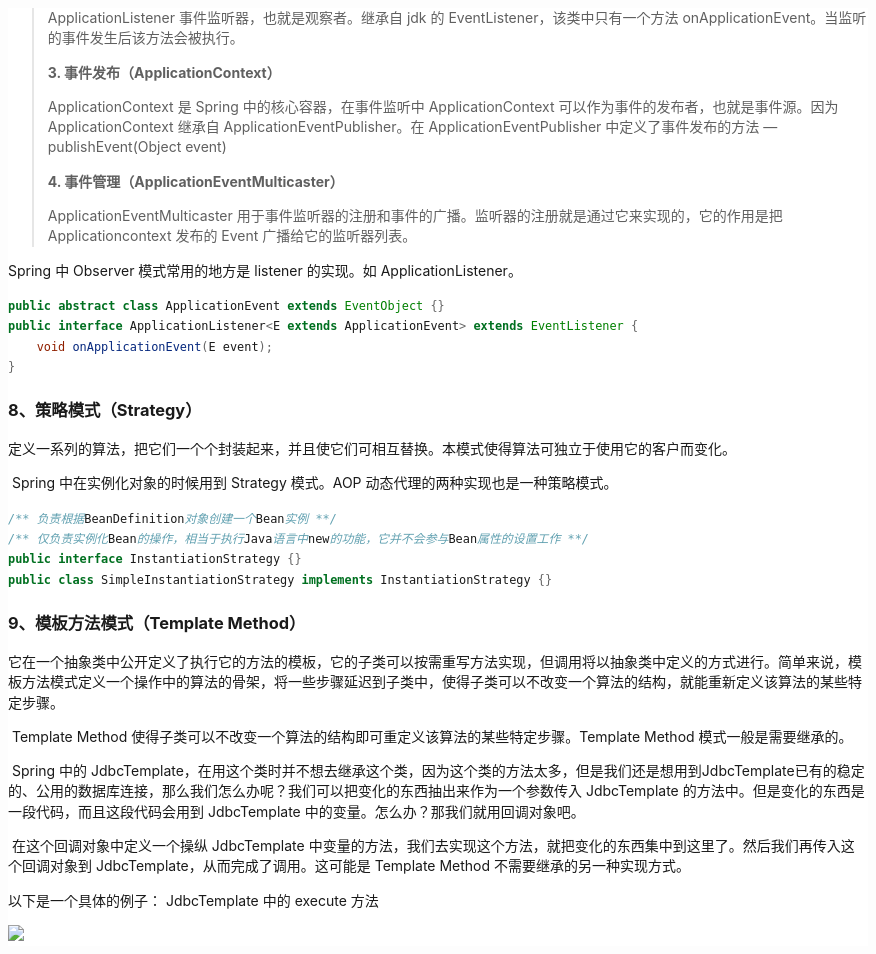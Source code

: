 > ApplicationListener 事件监听器，也就是观察者。继承自 jdk 的 EventListener，该类中只有一个方法 onApplicationEvent。当监听的事件发生后该方法会被执行。
>
> **3. 事件发布（ApplicationContext）**
>
> ApplicationContext 是 Spring 中的核心容器，在事件监听中 ApplicationContext 可以作为事件的发布者，也就是事件源。因为 ApplicationContext 继承自 ApplicationEventPublisher。在 ApplicationEventPublisher 中定义了事件发布的方法 — publishEvent(Object event)
>
> **4. 事件管理（ApplicationEventMulticaster）**
>
> ApplicationEventMulticaster 用于事件监听器的注册和事件的广播。监听器的注册就是通过它来实现的，它的作用是把 Applicationcontext 发布的 Event 广播给它的监听器列表。

Spring 中 Observer 模式常用的地方是 listener 的实现。如 ApplicationListener。

```java
public abstract class ApplicationEvent extends EventObject {}
public interface ApplicationListener<E extends ApplicationEvent> extends EventListener {
    void onApplicationEvent(E event);
}
```

### **8、策略模式（Strategy）**

​		定义一系列的算法，把它们一个个封装起来，并且使它们可相互替换。本模式使得算法可独立于使用它的客户而变化。 

​		Spring 中在实例化对象的时候用到 Strategy 模式。AOP 动态代理的两种实现也是一种策略模式。

```java
/** 负责根据BeanDefinition对象创建一个Bean实例 **/
/** 仅负责实例化Bean的操作，相当于执行Java语言中new的功能，它并不会参与Bean属性的设置工作 **/
public interface InstantiationStrategy {}
public class SimpleInstantiationStrategy implements InstantiationStrategy {}
```



### **9、模板方法模式（Template Method）**

​		它在一个抽象类中公开定义了执行它的方法的模板，它的子类可以按需重写方法实现，但调用将以抽象类中定义的方式进行。简单来说，模板方法模式定义一个操作中的算法的骨架，将一些步骤延迟到子类中，使得子类可以不改变一个算法的结构，就能重新定义该算法的某些特定步骤。

​		Template Method 使得子类可以不改变一个算法的结构即可重定义该算法的某些特定步骤。Template Method 模式一般是需要继承的。

​		Spring 中的 JdbcTemplate，在用这个类时并不想去继承这个类，因为这个类的方法太多，但是我们还是想用到JdbcTemplate已有的稳定的、公用的数据库连接，那么我们怎么办呢？我们可以把变化的东西抽出来作为一个参数传入 JdbcTemplate 的方法中。但是变化的东西是一段代码，而且这段代码会用到 JdbcTemplate 中的变量。怎么办？那我们就用回调对象吧。

​		在这个回调对象中定义一个操纵 JdbcTemplate 中变量的方法，我们去实现这个方法，就把变化的东西集中到这里了。然后我们再传入这个回调对象到 JdbcTemplate，从而完成了调用。这可能是 Template Method 不需要继承的另一种实现方式。 

以下是一个具体的例子： JdbcTemplate 中的 execute 方法 

![](../img/spring/设计模式/TemplateMethod.png)

